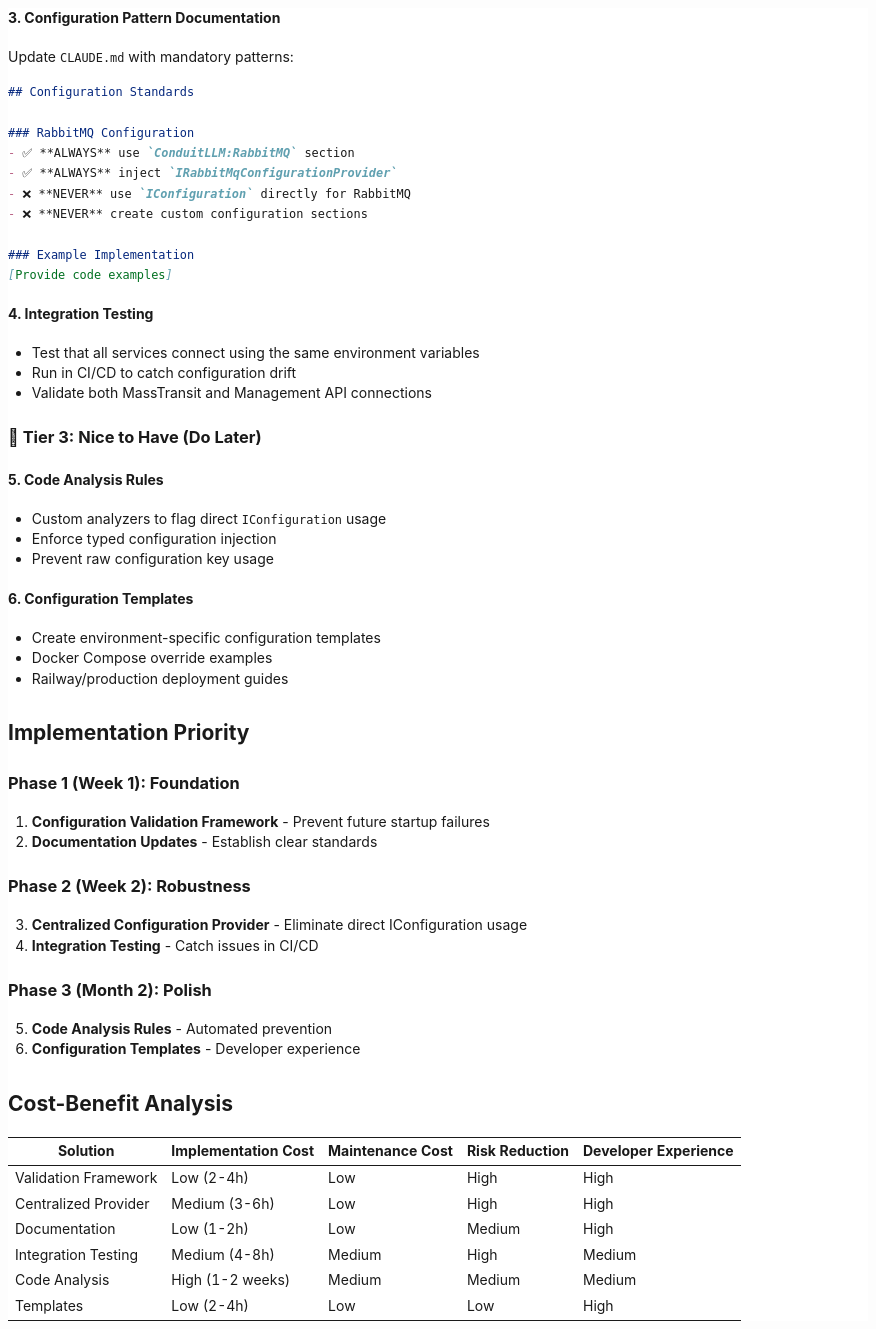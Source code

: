 #### 3. Configuration Pattern Documentation
Update `CLAUDE.md` with mandatory patterns:

```markdown
## Configuration Standards

### RabbitMQ Configuration
- ✅ **ALWAYS** use `ConduitLLM:RabbitMQ` section
- ✅ **ALWAYS** inject `IRabbitMqConfigurationProvider`
- ❌ **NEVER** use `IConfiguration` directly for RabbitMQ
- ❌ **NEVER** create custom configuration sections

### Example Implementation
[Provide code examples]
```

#### 4. Integration Testing
- Test that all services connect using the same environment variables
- Run in CI/CD to catch configuration drift
- Validate both MassTransit and Management API connections

### 🥉 **Tier 3: Nice to Have (Do Later)**

#### 5. Code Analysis Rules
- Custom analyzers to flag direct `IConfiguration` usage
- Enforce typed configuration injection
- Prevent raw configuration key usage

#### 6. Configuration Templates
- Create environment-specific configuration templates
- Docker Compose override examples
- Railway/production deployment guides

## Implementation Priority

### Phase 1 (Week 1): Foundation
1. **Configuration Validation Framework** - Prevent future startup failures
2. **Documentation Updates** - Establish clear standards

### Phase 2 (Week 2): Robustness  
3. **Centralized Configuration Provider** - Eliminate direct IConfiguration usage
4. **Integration Testing** - Catch issues in CI/CD

### Phase 3 (Month 2): Polish
5. **Code Analysis Rules** - Automated prevention
6. **Configuration Templates** - Developer experience

## Cost-Benefit Analysis

| Solution | Implementation Cost | Maintenance Cost | Risk Reduction | Developer Experience |
|----------|-------------------|------------------|----------------|---------------------|
| Validation Framework | Low (2-4h) | Low | High | High |
| Centralized Provider | Medium (3-6h) | Low | High | High |
| Documentation | Low (1-2h) | Low | Medium | High |
| Integration Testing | Medium (4-8h) | Medium | High | Medium |
| Code Analysis | High (1-2 weeks) | Medium | Medium | Medium |
| Templates | Low (2-4h) | Low | Low | High |
